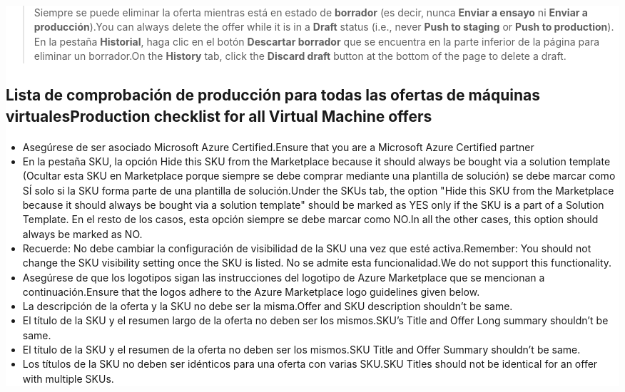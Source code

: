 > <span data-ttu-id="9eee6-127">Siempre se puede eliminar la oferta mientras está en estado de **borrador** (es decir, nunca **Enviar a ensayo** ni **Enviar a producción**).</span><span class="sxs-lookup"><span data-stu-id="9eee6-127">You can always delete the offer while it is in a **Draft** status (i.e., never **Push to staging** or **Push to production**).</span></span> <span data-ttu-id="9eee6-128">En la pestaña **Historial**, haga clic en el botón **Descartar borrador** que se encuentra en la parte inferior de la página para eliminar un borrador.</span><span class="sxs-lookup"><span data-stu-id="9eee6-128">On the **History** tab, click the **Discard draft** button at the bottom of the page to delete a draft.</span></span>
> 
> 

## <a name="production-checklist-for-all-virtual-machine-offers"></a><span data-ttu-id="9eee6-129">Lista de comprobación de producción para todas las ofertas de máquinas virtuales</span><span class="sxs-lookup"><span data-stu-id="9eee6-129">Production checklist for all Virtual Machine offers</span></span>
* <span data-ttu-id="9eee6-130">Asegúrese de ser asociado Microsoft Azure Certified.</span><span class="sxs-lookup"><span data-stu-id="9eee6-130">Ensure that you are a Microsoft Azure Certified partner</span></span>
* <span data-ttu-id="9eee6-131">En la pestaña SKU, la opción Hide this SKU from the Marketplace because it should always be bought via a solution template (Ocultar esta SKU en Marketplace porque siempre se debe comprar mediante una plantilla de solución) se debe marcar como SÍ solo si la SKU forma parte de una plantilla de solución.</span><span class="sxs-lookup"><span data-stu-id="9eee6-131">Under the SKUs tab, the option "Hide this SKU from the Marketplace because it should always be bought via a solution template" should be marked as YES only if the SKU is a part of a Solution Template.</span></span> <span data-ttu-id="9eee6-132">En el resto de los casos, esta opción siempre se debe marcar como NO.</span><span class="sxs-lookup"><span data-stu-id="9eee6-132">In all the other cases, this option should always be marked as NO.</span></span>
* <span data-ttu-id="9eee6-133">Recuerde: No debe cambiar la configuración de visibilidad de la SKU una vez que esté activa.</span><span class="sxs-lookup"><span data-stu-id="9eee6-133">Remember: You should not change the SKU visibility setting once the SKU is listed.</span></span> <span data-ttu-id="9eee6-134">No se admite esta funcionalidad.</span><span class="sxs-lookup"><span data-stu-id="9eee6-134">We do not support this functionality.</span></span>
* <span data-ttu-id="9eee6-135">Asegúrese de que los logotipos sigan las instrucciones del logotipo de Azure Marketplace que se mencionan a continuación.</span><span class="sxs-lookup"><span data-stu-id="9eee6-135">Ensure that the logos adhere to the Azure Marketplace logo guidelines given below.</span></span>
* <span data-ttu-id="9eee6-136">La descripción de la oferta y la SKU no debe ser la misma.</span><span class="sxs-lookup"><span data-stu-id="9eee6-136">Offer and SKU description shouldn’t be same.</span></span>
* <span data-ttu-id="9eee6-137">El título de la SKU y el resumen largo de la oferta no deben ser los mismos.</span><span class="sxs-lookup"><span data-stu-id="9eee6-137">SKU’s Title and Offer Long summary shouldn’t be same.</span></span>
* <span data-ttu-id="9eee6-138">El título de la SKU y el resumen de la oferta no deben ser los mismos.</span><span class="sxs-lookup"><span data-stu-id="9eee6-138">SKU Title and Offer Summary shouldn’t be same.</span></span>
* <span data-ttu-id="9eee6-139">Los títulos de la SKU no deben ser idénticos para una oferta con varias SKU.</span><span class="sxs-lookup"><span data-stu-id="9eee6-139">SKU Titles should not be identical for an offer with multiple SKUs.</span></span>
